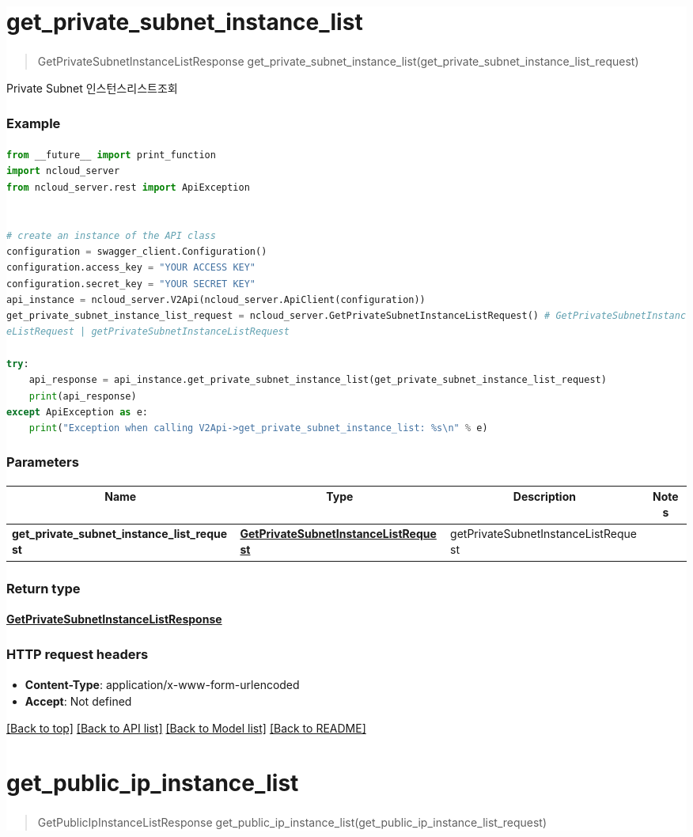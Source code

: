 # **get_private_subnet_instance_list**
> GetPrivateSubnetInstanceListResponse get_private_subnet_instance_list(get_private_subnet_instance_list_request)



Private Subnet 인스턴스리스트조회

### Example
```python
from __future__ import print_function
import ncloud_server
from ncloud_server.rest import ApiException


# create an instance of the API class
configuration = swagger_client.Configuration()
configuration.access_key = "YOUR ACCESS KEY"
configuration.secret_key = "YOUR SECRET KEY"
api_instance = ncloud_server.V2Api(ncloud_server.ApiClient(configuration))
get_private_subnet_instance_list_request = ncloud_server.GetPrivateSubnetInstanceListRequest() # GetPrivateSubnetInstanceListRequest | getPrivateSubnetInstanceListRequest

try:
    api_response = api_instance.get_private_subnet_instance_list(get_private_subnet_instance_list_request)
    print(api_response)
except ApiException as e:
    print("Exception when calling V2Api->get_private_subnet_instance_list: %s\n" % e)
```

### Parameters

Name | Type | Description  | Notes
------------- | ------------- | ------------- | -------------
 **get_private_subnet_instance_list_request** | [**GetPrivateSubnetInstanceListRequest**](GetPrivateSubnetInstanceListRequest.md)| getPrivateSubnetInstanceListRequest | 

### Return type

[**GetPrivateSubnetInstanceListResponse**](GetPrivateSubnetInstanceListResponse.md)

### HTTP request headers

 - **Content-Type**: application/x-www-form-urlencoded
 - **Accept**: Not defined

[[Back to top]](#) [[Back to API list]](../README.md#documentation-for-api-endpoints) [[Back to Model list]](../README.md#documentation-for-models) [[Back to README]](../README.md)

# **get_public_ip_instance_list**
> GetPublicIpInstanceListResponse get_public_ip_instance_list(get_public_ip_instance_list_request)
